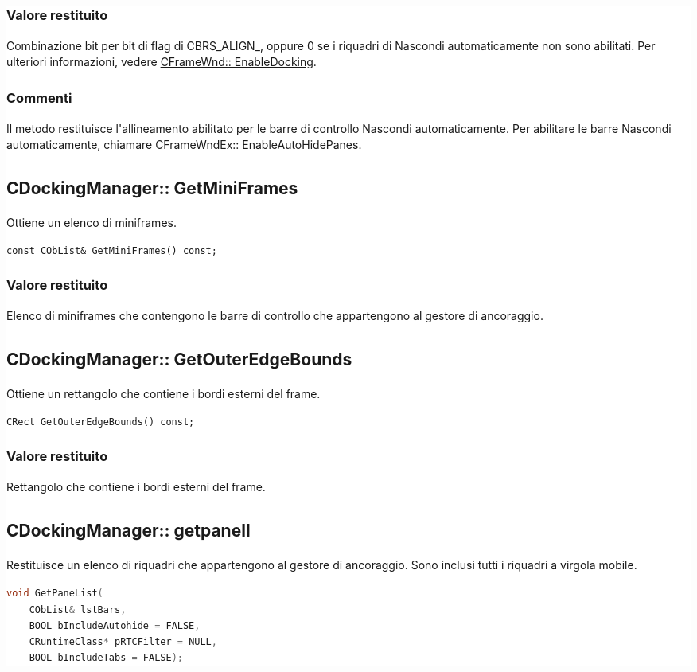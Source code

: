 ### <a name="return-value"></a>Valore restituito

Combinazione bit per bit di flag di CBRS_ALIGN_, oppure 0 se i riquadri di Nascondi automaticamente non sono abilitati. Per ulteriori informazioni, vedere [CFrameWnd:: EnableDocking](../../mfc/reference/cframewnd-class.md#enabledocking).

### <a name="remarks"></a>Commenti

Il metodo restituisce l'allineamento abilitato per le barre di controllo Nascondi automaticamente. Per abilitare le barre Nascondi automaticamente, chiamare [CFrameWndEx:: EnableAutoHidePanes](../../mfc/reference/cframewndex-class.md#enableautohidepanes).

## <a name="cdockingmanagergetminiframes"></a><a name="getminiframes"></a> CDockingManager:: GetMiniFrames

Ottiene un elenco di miniframes.

```
const CObList& GetMiniFrames() const;
```

### <a name="return-value"></a>Valore restituito

Elenco di miniframes che contengono le barre di controllo che appartengono al gestore di ancoraggio.

## <a name="cdockingmanagergetouteredgebounds"></a><a name="getouteredgebounds"></a> CDockingManager:: GetOuterEdgeBounds

Ottiene un rettangolo che contiene i bordi esterni del frame.

```
CRect GetOuterEdgeBounds() const;
```

### <a name="return-value"></a>Valore restituito

Rettangolo che contiene i bordi esterni del frame.

## <a name="cdockingmanagergetpanelist"></a><a name="getpanelist"></a> CDockingManager:: getpanell

Restituisce un elenco di riquadri che appartengono al gestore di ancoraggio. Sono inclusi tutti i riquadri a virgola mobile.

```cpp
void GetPaneList(
    CObList& lstBars,
    BOOL bIncludeAutohide = FALSE,
    CRuntimeClass* pRTCFilter = NULL,
    BOOL bIncludeTabs = FALSE);
```
